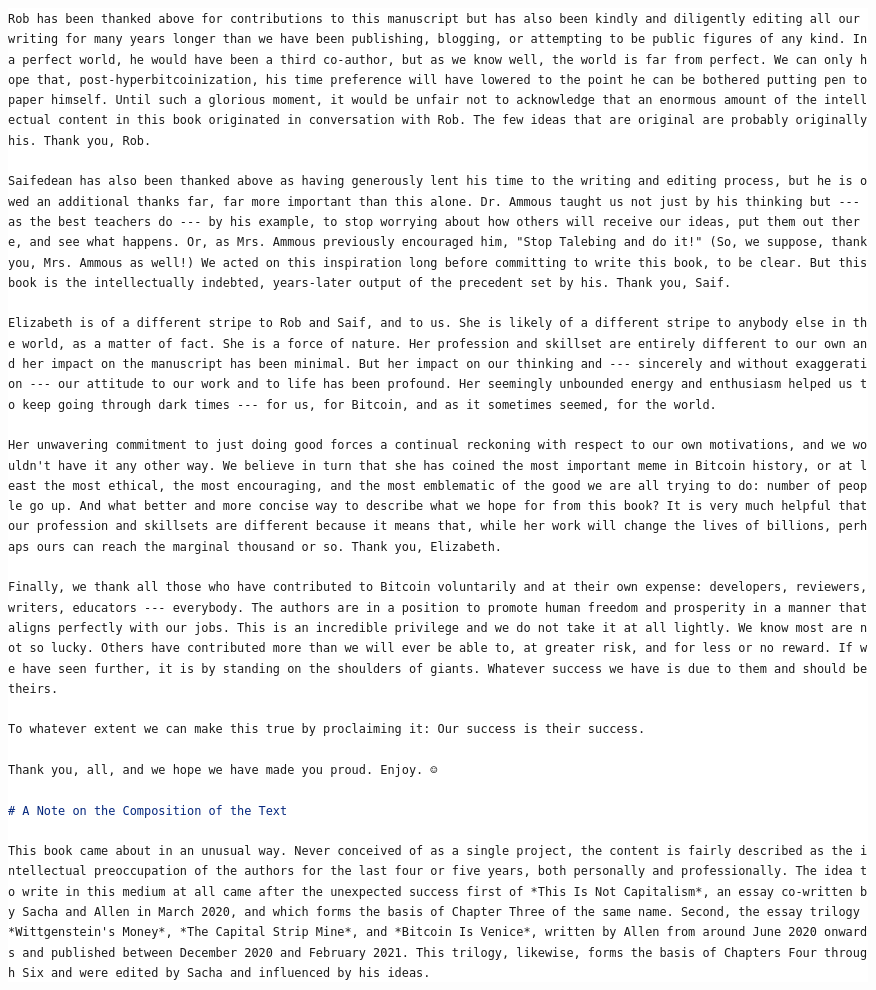 ```markdown
Rob has been thanked above for contributions to this manuscript but has also been kindly and diligently editing all our writing for many years longer than we have been publishing, blogging, or attempting to be public figures of any kind. In a perfect world, he would have been a third co-author, but as we know well, the world is far from perfect. We can only hope that, post-hyperbitcoinization, his time preference will have lowered to the point he can be bothered putting pen to paper himself. Until such a glorious moment, it would be unfair not to acknowledge that an enormous amount of the intellectual content in this book originated in conversation with Rob. The few ideas that are original are probably originally his. Thank you, Rob.

Saifedean has also been thanked above as having generously lent his time to the writing and editing process, but he is owed an additional thanks far, far more important than this alone. Dr. Ammous taught us not just by his thinking but --- as the best teachers do --- by his example, to stop worrying about how others will receive our ideas, put them out there, and see what happens. Or, as Mrs. Ammous previously encouraged him, "Stop Talebing and do it!" (So, we suppose, thank you, Mrs. Ammous as well!) We acted on this inspiration long before committing to write this book, to be clear. But this book is the intellectually indebted, years-later output of the precedent set by his. Thank you, Saif.

Elizabeth is of a different stripe to Rob and Saif, and to us. She is likely of a different stripe to anybody else in the world, as a matter of fact. She is a force of nature. Her profession and skillset are entirely different to our own and her impact on the manuscript has been minimal. But her impact on our thinking and --- sincerely and without exaggeration --- our attitude to our work and to life has been profound. Her seemingly unbounded energy and enthusiasm helped us to keep going through dark times --- for us, for Bitcoin, and as it sometimes seemed, for the world.

Her unwavering commitment to just doing good forces a continual reckoning with respect to our own motivations, and we wouldn't have it any other way. We believe in turn that she has coined the most important meme in Bitcoin history, or at least the most ethical, the most encouraging, and the most emblematic of the good we are all trying to do: number of people go up. And what better and more concise way to describe what we hope for from this book? It is very much helpful that our profession and skillsets are different because it means that, while her work will change the lives of billions, perhaps ours can reach the marginal thousand or so. Thank you, Elizabeth.

Finally, we thank all those who have contributed to Bitcoin voluntarily and at their own expense: developers, reviewers, writers, educators --- everybody. The authors are in a position to promote human freedom and prosperity in a manner that aligns perfectly with our jobs. This is an incredible privilege and we do not take it at all lightly. We know most are not so lucky. Others have contributed more than we will ever be able to, at greater risk, and for less or no reward. If we have seen further, it is by standing on the shoulders of giants. Whatever success we have is due to them and should be theirs.

To whatever extent we can make this true by proclaiming it: Our success is their success.

Thank you, all, and we hope we have made you proud. Enjoy. ☺

# A Note on the Composition of the Text

This book came about in an unusual way. Never conceived of as a single project, the content is fairly described as the intellectual preoccupation of the authors for the last four or five years, both personally and professionally. The idea to write in this medium at all came after the unexpected success first of *This Is Not Capitalism*, an essay co-written by Sacha and Allen in March 2020, and which forms the basis of Chapter Three of the same name. Second, the essay trilogy *Wittgenstein's Money*, *The Capital Strip Mine*, and *Bitcoin Is Venice*, written by Allen from around June 2020 onwards and published between December 2020 and February 2021. This trilogy, likewise, forms the basis of Chapters Four through Six and were edited by Sacha and influenced by his ideas.

```